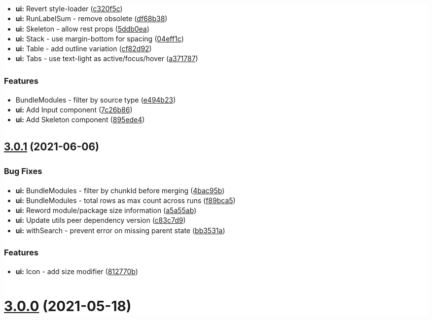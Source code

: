 * **ui:** Revert style-loader ([c320f5c](https://github.com/relative-ci/bundle-stats/commit/c320f5cd283979f22315be34b7fc6eb12c779949))
* **ui:** RunLabelSum - remove obsolete ([df68b38](https://github.com/relative-ci/bundle-stats/commit/df68b383189219c23c897ada60c17cd1b87c3bce))
* **ui:** Skeleton - allow rest props ([5ddb0ea](https://github.com/relative-ci/bundle-stats/commit/5ddb0ea8aed0a053fd8011f4a2425a42ce526dd0))
* **ui:** Stack - use margin-bottom for spacing ([04eff1c](https://github.com/relative-ci/bundle-stats/commit/04eff1cfa362fa6c5a09c9945c98481400e2957c))
* **ui:** Table - add outline variation ([cf82d92](https://github.com/relative-ci/bundle-stats/commit/cf82d920a04cddadb1876f316d9f6794815769fc))
* **ui:** Tabs - use text-light as active/focus/hover ([a371787](https://github.com/relative-ci/bundle-stats/commit/a3717871ddb4ff04f8ab27fbd30c2a44bf3d3f64))


### Features

* BundleModules - filter by source type ([e494b23](https://github.com/relative-ci/bundle-stats/commit/e494b2312841bd767321f2677c6502f23478bca5))
* **ui:** Add Input component ([7c26b86](https://github.com/relative-ci/bundle-stats/commit/7c26b8600b78d3aa515d22a954334926d776baf5))
* **ui:** Add Skeleton component ([895ede4](https://github.com/relative-ci/bundle-stats/commit/895ede450e4d3060e400fe463c788047bad8ef2c))





## [3.0.1](https://github.com/relative-ci/bundle-stats/compare/v3.0.0...v3.0.1) (2021-06-06)


### Bug Fixes

* **ui:** BundleModules - filter by chunkId before merging ([4bac95b](https://github.com/relative-ci/bundle-stats/commit/4bac95b4224aef71e15de33a5469d51020bdbfbc))
* **ui:** BundleModules - total rows as max count across runs ([f89bca5](https://github.com/relative-ci/bundle-stats/commit/f89bca5de02f2ac20f5ef09ff493c8127d605a28))
* **ui:** Reword module/package size information ([a5a55ab](https://github.com/relative-ci/bundle-stats/commit/a5a55abf321d95fdf4a9550b49dda71dc6bff72a))
* **ui:** Update utils peer dependency version ([c83c7d9](https://github.com/relative-ci/bundle-stats/commit/c83c7d94929e5bda84ba7311218499ddd54015cb))
* **ui:** withSearch - prevent error on missing parent state ([bb3531a](https://github.com/relative-ci/bundle-stats/commit/bb3531a181e23ffb6e2267084b0b3be38acc4eac))


### Features

* **ui:** Icon - add size modifier ([812770b](https://github.com/relative-ci/bundle-stats/commit/812770b763cd1b07dbbe174d467cec3aa0694aa6))





# [3.0.0](https://github.com/relative-ci/bundle-stats/compare/v2.8.2...v3.0.0) (2021-05-18)

